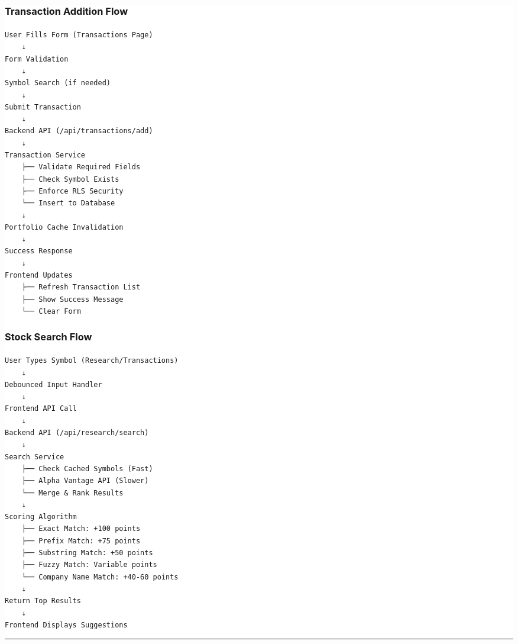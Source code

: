 ### Transaction Addition Flow

```
User Fills Form (Transactions Page)
    ↓
Form Validation
    ↓
Symbol Search (if needed)
    ↓
Submit Transaction
    ↓
Backend API (/api/transactions/add)
    ↓
Transaction Service
    ├── Validate Required Fields
    ├── Check Symbol Exists
    ├── Enforce RLS Security
    └── Insert to Database
    ↓
Portfolio Cache Invalidation
    ↓
Success Response
    ↓
Frontend Updates
    ├── Refresh Transaction List
    ├── Show Success Message
    └── Clear Form
```

### Stock Search Flow

```
User Types Symbol (Research/Transactions)
    ↓
Debounced Input Handler
    ↓
Frontend API Call
    ↓
Backend API (/api/research/search)
    ↓
Search Service
    ├── Check Cached Symbols (Fast)
    ├── Alpha Vantage API (Slower)
    └── Merge & Rank Results
    ↓
Scoring Algorithm
    ├── Exact Match: +100 points
    ├── Prefix Match: +75 points
    ├── Substring Match: +50 points
    ├── Fuzzy Match: Variable points
    └── Company Name Match: +40-60 points
    ↓
Return Top Results
    ↓
Frontend Displays Suggestions
```

---